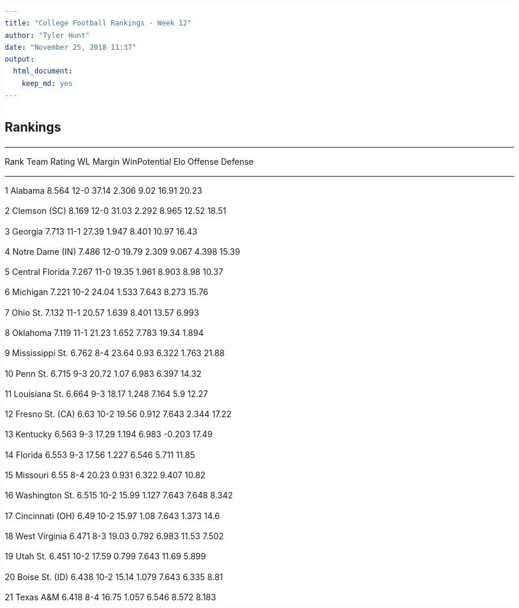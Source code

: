 ```yaml
---
title: "College Football Rankings - Week 12"
author: "Tyler Hunt"
date: "November 25, 2018 11:37"
output: 
  html_document: 
    keep_md: yes
---
```




## Rankings

----------------------------------------------------------------------------------------------------
 Rank            Team             Rating    WL    Margin   WinPotential    Elo    Offense   Defense 
------ ------------------------- -------- ------ -------- -------------- ------- --------- ---------
  1             Alabama           8.564    12-0   37.14       2.306       9.02     16.91     20.23  

  2          Clemson (SC)         8.169    12-0   31.03       2.292       8.965    12.52     18.51  

  3             Georgia           7.713    11-1   27.39       1.947       8.401    10.97     16.43  

  4         Notre Dame (IN)       7.486    12-0   19.79       2.309       9.067    4.398     15.39  

  5         Central Florida       7.267    11-0   19.35       1.961       8.903    8.98      10.37  

  6            Michigan           7.221    10-2   24.04       1.533       7.643    8.273     15.76  

  7            Ohio St.           7.132    11-1   20.57       1.639       8.401    13.57     6.993  

  8            Oklahoma           7.119    11-1   21.23       1.652       7.783    19.34     1.894  

  9         Mississippi St.       6.762    8-4    23.64        0.93       6.322    1.763     21.88  

  10           Penn St.           6.715    9-3    20.72        1.07       6.983    6.397     14.32  

  11         Louisiana St.        6.664    9-3    18.17       1.248       7.164     5.9      12.27  

  12        Fresno St. (CA)        6.63    10-2   19.56       0.912       7.643    2.344     17.22  

  13           Kentucky           6.563    9-3    17.29       1.194       6.983   -0.203     17.49  

  14            Florida           6.553    9-3    17.56       1.227       6.546    5.711     11.85  

  15           Missouri            6.55    8-4    20.23       0.931       6.322    9.407     10.82  

  16        Washington St.        6.515    10-2   15.99       1.127       7.643    7.648     8.342  

  17        Cincinnati (OH)        6.49    10-2   15.97        1.08       7.643    1.373     14.6   

  18         West Virginia        6.471    8-3    19.03       0.792       6.983    11.53     7.502  

  19           Utah St.           6.451    10-2   17.59       0.799       7.643    11.69     5.899  

  20        Boise St. (ID)        6.438    10-2   15.14       1.079       7.643    6.335     8.81   

  21           Texas A&M          6.418    8-4    16.75       1.057       6.546    8.572     8.183  
